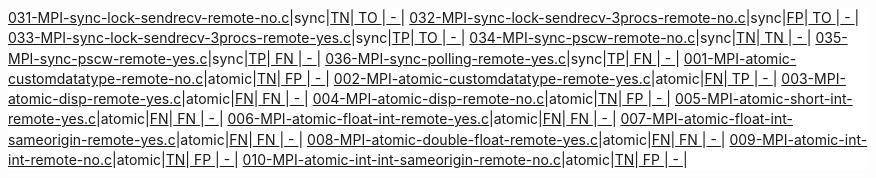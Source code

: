 [031-MPI-sync-lock-sendrecv-remote-no.c](MUST/sync/031-MPI-sync-lock-sendrecv-remote-no.c)|sync|[TN](MUST/sync/031-MPI-sync-lock-sendrecv-remote-no.c.stdout)|[ TO                 ](PARCOACH-dynamic/sync/031-MPI-sync-lock-sendrecv-remote-no.c.stdout)|[ -                 ](PARCOACH-static/sync/031-MPI-sync-lock-sendrecv-remote-no.c.stdout)|
[032-MPI-sync-lock-sendrecv-3procs-remote-no.c](MUST/sync/032-MPI-sync-lock-sendrecv-3procs-remote-no.c)|sync|[FP](MUST/sync/032-MPI-sync-lock-sendrecv-3procs-remote-no.c.stdout)|[ TO                 ](PARCOACH-dynamic/sync/032-MPI-sync-lock-sendrecv-3procs-remote-no.c.stdout)|[ -                 ](PARCOACH-static/sync/032-MPI-sync-lock-sendrecv-3procs-remote-no.c.stdout)|
[033-MPI-sync-lock-sendrecv-3procs-remote-yes.c](MUST/sync/033-MPI-sync-lock-sendrecv-3procs-remote-yes.c)|sync|[TP](MUST/sync/033-MPI-sync-lock-sendrecv-3procs-remote-yes.c.stdout)|[ TO                 ](PARCOACH-dynamic/sync/033-MPI-sync-lock-sendrecv-3procs-remote-yes.c.stdout)|[ -                 ](PARCOACH-static/sync/033-MPI-sync-lock-sendrecv-3procs-remote-yes.c.stdout)|
[034-MPI-sync-pscw-remote-no.c](MUST/sync/034-MPI-sync-pscw-remote-no.c)|sync|[TN](MUST/sync/034-MPI-sync-pscw-remote-no.c.stdout)|[ TN                 ](PARCOACH-dynamic/sync/034-MPI-sync-pscw-remote-no.c.stdout)|[ -                 ](PARCOACH-static/sync/034-MPI-sync-pscw-remote-no.c.stdout)|
[035-MPI-sync-pscw-remote-yes.c](MUST/sync/035-MPI-sync-pscw-remote-yes.c)|sync|[TP](MUST/sync/035-MPI-sync-pscw-remote-yes.c.stdout)|[ FN                 ](PARCOACH-dynamic/sync/035-MPI-sync-pscw-remote-yes.c.stdout)|[ -                 ](PARCOACH-static/sync/035-MPI-sync-pscw-remote-yes.c.stdout)|
[036-MPI-sync-polling-remote-yes.c](MUST/sync/036-MPI-sync-polling-remote-yes.c)|sync|[TP](MUST/sync/036-MPI-sync-polling-remote-yes.c.stdout)|[ FN                 ](PARCOACH-dynamic/sync/036-MPI-sync-polling-remote-yes.c.stdout)|[ -                 ](PARCOACH-static/sync/036-MPI-sync-polling-remote-yes.c.stdout)|
[001-MPI-atomic-customdatatype-remote-no.c](MUST/atomic/001-MPI-atomic-customdatatype-remote-no.c)|atomic|[TN](MUST/atomic/001-MPI-atomic-customdatatype-remote-no.c.stdout)|[ FP                 ](PARCOACH-dynamic/atomic/001-MPI-atomic-customdatatype-remote-no.c.stdout)|[ -                 ](PARCOACH-static/atomic/001-MPI-atomic-customdatatype-remote-no.c.stdout)|
[002-MPI-atomic-customdatatype-remote-yes.c](MUST/atomic/002-MPI-atomic-customdatatype-remote-yes.c)|atomic|[FN](MUST/atomic/002-MPI-atomic-customdatatype-remote-yes.c.stdout)|[ TP                 ](PARCOACH-dynamic/atomic/002-MPI-atomic-customdatatype-remote-yes.c.stdout)|[ -                 ](PARCOACH-static/atomic/002-MPI-atomic-customdatatype-remote-yes.c.stdout)|
[003-MPI-atomic-disp-remote-yes.c](MUST/atomic/003-MPI-atomic-disp-remote-yes.c)|atomic|[FN](MUST/atomic/003-MPI-atomic-disp-remote-yes.c.stdout)|[ FN                 ](PARCOACH-dynamic/atomic/003-MPI-atomic-disp-remote-yes.c.stdout)|[ -                 ](PARCOACH-static/atomic/003-MPI-atomic-disp-remote-yes.c.stdout)|
[004-MPI-atomic-disp-remote-no.c](MUST/atomic/004-MPI-atomic-disp-remote-no.c)|atomic|[TN](MUST/atomic/004-MPI-atomic-disp-remote-no.c.stdout)|[ FP                 ](PARCOACH-dynamic/atomic/004-MPI-atomic-disp-remote-no.c.stdout)|[ -                 ](PARCOACH-static/atomic/004-MPI-atomic-disp-remote-no.c.stdout)|
[005-MPI-atomic-short-int-remote-yes.c](MUST/atomic/005-MPI-atomic-short-int-remote-yes.c)|atomic|[FN](MUST/atomic/005-MPI-atomic-short-int-remote-yes.c.stdout)|[ FN                 ](PARCOACH-dynamic/atomic/005-MPI-atomic-short-int-remote-yes.c.stdout)|[ -                 ](PARCOACH-static/atomic/005-MPI-atomic-short-int-remote-yes.c.stdout)|
[006-MPI-atomic-float-int-remote-yes.c](MUST/atomic/006-MPI-atomic-float-int-remote-yes.c)|atomic|[FN](MUST/atomic/006-MPI-atomic-float-int-remote-yes.c.stdout)|[ FN                 ](PARCOACH-dynamic/atomic/006-MPI-atomic-float-int-remote-yes.c.stdout)|[ -                 ](PARCOACH-static/atomic/006-MPI-atomic-float-int-remote-yes.c.stdout)|
[007-MPI-atomic-float-int-sameorigin-remote-yes.c](MUST/atomic/007-MPI-atomic-float-int-sameorigin-remote-yes.c)|atomic|[FN](MUST/atomic/007-MPI-atomic-float-int-sameorigin-remote-yes.c.stdout)|[ FN                 ](PARCOACH-dynamic/atomic/007-MPI-atomic-float-int-sameorigin-remote-yes.c.stdout)|[ -                 ](PARCOACH-static/atomic/007-MPI-atomic-float-int-sameorigin-remote-yes.c.stdout)|
[008-MPI-atomic-double-float-remote-yes.c](MUST/atomic/008-MPI-atomic-double-float-remote-yes.c)|atomic|[FN](MUST/atomic/008-MPI-atomic-double-float-remote-yes.c.stdout)|[ FN                 ](PARCOACH-dynamic/atomic/008-MPI-atomic-double-float-remote-yes.c.stdout)|[ -                 ](PARCOACH-static/atomic/008-MPI-atomic-double-float-remote-yes.c.stdout)|
[009-MPI-atomic-int-int-remote-no.c](MUST/atomic/009-MPI-atomic-int-int-remote-no.c)|atomic|[TN](MUST/atomic/009-MPI-atomic-int-int-remote-no.c.stdout)|[ FP                 ](PARCOACH-dynamic/atomic/009-MPI-atomic-int-int-remote-no.c.stdout)|[ -                 ](PARCOACH-static/atomic/009-MPI-atomic-int-int-remote-no.c.stdout)|
[010-MPI-atomic-int-int-sameorigin-remote-no.c](MUST/atomic/010-MPI-atomic-int-int-sameorigin-remote-no.c)|atomic|[TN](MUST/atomic/010-MPI-atomic-int-int-sameorigin-remote-no.c.stdout)|[ FP                 ](PARCOACH-dynamic/atomic/010-MPI-atomic-int-int-sameorigin-remote-no.c.stdout)|[ -                 ](PARCOACH-static/atomic/010-MPI-atomic-int-int-sameorigin-remote-no.c.stdout)|